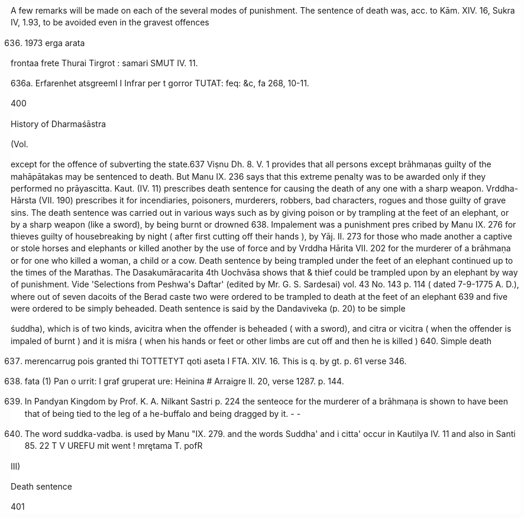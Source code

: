 A few remarks will be made on each of the several modes of punishment. The sentence of death was, acc. to Kām. XIV. 16, Sukra IV, 1.93, to be avoided even in the gravest offences 

636. 1973 erga arata 

frontaa frete Thurai Tirgrot : samari SMUT IV. 11. 

636a. Erfarenhet atsgreemI I Infrar per t gorror TUTAT: feq: &c, fa 268, 10-11. 

400 

History of Dharmaśāstra 

(Vol. 

except for the offence of subverting the state.637 Viṣnu Dh. 8. V. 1 provides that all persons except brāhmaṇas guilty of the mahāpātakas may be sentenced to death. But Manu IX. 236 says that this extreme penalty was to be awarded only if they performed no prāyascitta. Kaut. (IV. 11) prescribes death sentence for causing the death of any one with a sharp weapon. Vrddha-Hārsta (VII. 190) prescribes it for incendiaries, poisoners, murderers, robbers, bad characters, rogues and those guilty of grave sins. The death sentence was carried out in various ways such as by giving poison or by trampling at the feet of an elephant, or by a sharp weapon (like a sword), by being burnt or drowned 638. Impalement was a punishment pres cribed by Manu IX. 276 for thieves guilty of housebreaking by night ( after first cutting off their hands ), by Yāj. II. 273 for those who made another a captive or stole horses and elephants or killed another by the use of force and by Vrddha Hārita VII. 202 for the murderer of a brāhmaṇa or for one who killed a woman, a child or a cow. Death sentence by being trampled under the feet of an elephant continued up to the times of the Marathas. The Dasakumāracarita 4th Uochvāsa shows that & thief could be trampled upon by an elephant by way of punishment. Vide 'Selections from Peshwa's Daftar' (edited by Mr. G. S. Sardesai) vol. 43 No. 143 p. 114 ( dated 7-9-1775 A. D.), where out of seven dacoits of the Berad caste two were ordered to be trampled to death at the feet of an elephant 639 and five were ordered to be simply beheaded. Death sentence is said by the Dandaviveka (p. 20) to be simple 

śuddha), which is of two kinds, avicitra when the offender is beheaded ( with a sword), and citra or vicitra ( when the offender is impaled of burnt ) and it is miśra ( when his hands or feet or other limbs are cut off and then he is killed ) 640. Simple death 

637. merencarrug pois granted thi TOTTETYT qoti aseta I FTA. XIV. 16. This is q. by gt. p. 61 verse 346. 

638. fata (1) Pan o urrit: I graf gruperat ure: Heinina \# Arraigre II. 20, verse 1287. p. 144. 

639. In Pandyan Kingdom by Prof. K. A. Nilkant Sastri p. 224 the senteoce for the murderer of a brāhmaṇa is shown to have been that of being tied to the leg of a he-buffalo and being dragged by it. - - 

640. The word suddka-vadba. is used by Manu "IX. 279. and the words Suddha' and i citta' occur in Kautilya IV. 11 and also in Santi 85. 22 T V UREFU mit went ! mrętama T. pofR 

III) 

Death sentence 

401 
